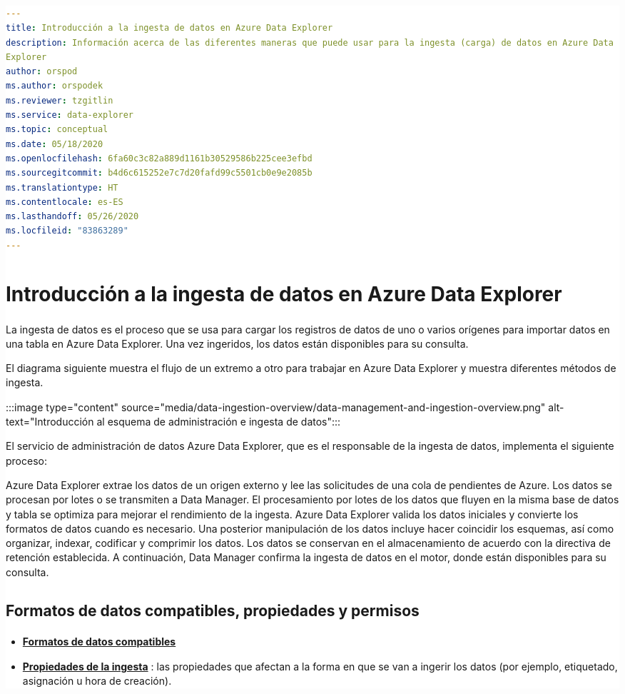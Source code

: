 ```yaml
---
title: Introducción a la ingesta de datos en Azure Data Explorer
description: Información acerca de las diferentes maneras que puede usar para la ingesta (carga) de datos en Azure Data Explorer
author: orspod
ms.author: orspodek
ms.reviewer: tzgitlin
ms.service: data-explorer
ms.topic: conceptual
ms.date: 05/18/2020
ms.openlocfilehash: 6fa60c3c82a889d1161b30529586b225cee3efbd
ms.sourcegitcommit: b4d6c615252e7c7d20fafd99c5501cb0e9e2085b
ms.translationtype: HT
ms.contentlocale: es-ES
ms.lasthandoff: 05/26/2020
ms.locfileid: "83863289"
---
```

# <a name="azure-data-explorer-data-ingestion-overview"></a>Introducción a la ingesta de datos en Azure Data Explorer 

La ingesta de datos es el proceso que se usa para cargar los registros de datos de uno o varios orígenes para importar datos en una tabla en Azure Data Explorer. Una vez ingeridos, los datos están disponibles para su consulta.

El diagrama siguiente muestra el flujo de un extremo a otro para trabajar en Azure Data Explorer y muestra diferentes métodos de ingesta.

:::image type="content" source="media/data-ingestion-overview/data-management-and-ingestion-overview.png" alt-text="Introducción al esquema de administración e ingesta de datos":::

El servicio de administración de datos Azure Data Explorer, que es el responsable de la ingesta de datos, implementa el siguiente proceso:

Azure Data Explorer extrae los datos de un origen externo y lee las solicitudes de una cola de pendientes de Azure. Los datos se procesan por lotes o se transmiten a Data Manager. El procesamiento por lotes de los datos que fluyen en la misma base de datos y tabla se optimiza para mejorar el rendimiento de la ingesta. Azure Data Explorer valida los datos iniciales y convierte los formatos de datos cuando es necesario. Una posterior manipulación de los datos incluye hacer coincidir los esquemas, así como organizar, indexar, codificar y comprimir los datos. Los datos se conservan en el almacenamiento de acuerdo con la directiva de retención establecida. A continuación, Data Manager confirma la ingesta de datos en el motor, donde están disponibles para su consulta. 

## <a name="supported-data-formats-properties-and-permissions"></a>Formatos de datos compatibles, propiedades y permisos

* **[Formatos de datos compatibles](ingestion-supported-formats.md)** 

* **[Propiedades de la ingesta](ingestion-properties.md)** : las propiedades que afectan a la forma en que se van a ingerir los datos (por ejemplo, etiquetado, asignación u hora de creación).
